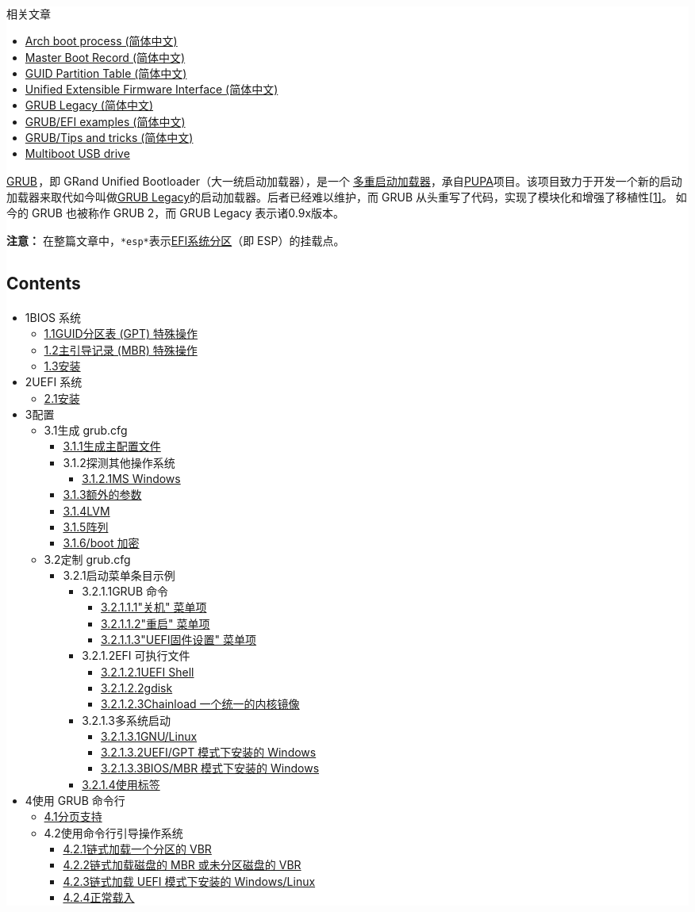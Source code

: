 相关文章

- [Arch boot process (简体中文)](https://wiki.archlinux.org/title/Arch_boot_process_(简体中文))
- [Master Boot Record (简体中文)](https://wiki.archlinux.org/title/Master_Boot_Record_(简体中文))
- [GUID Partition Table (简体中文)](https://wiki.archlinux.org/title/GUID_Partition_Table_(简体中文))
- [Unified Extensible Firmware Interface (简体中文)](https://wiki.archlinux.org/title/Unified_Extensible_Firmware_Interface_(简体中文))
- [GRUB Legacy (简体中文)](https://wiki.archlinux.org/title/GRUB_Legacy_(简体中文))
- [GRUB/EFI examples (简体中文)](https://wiki.archlinux.org/title/GRUB/EFI_examples_(简体中文))
- [GRUB/Tips and tricks (简体中文)](https://wiki.archlinux.org/title/GRUB/Tips_and_tricks_(简体中文))
- [Multiboot USB drive](https://wiki.archlinux.org/title/Multiboot_USB_drive)

[GRUB](https://www.gnu.org/software/grub/) ，即 GRand Unified Bootloader（大一统启动加载器），是一个 [多重启动加载器](https://wiki.archlinux.org/title/Boot_loaders_(简体中文))，承自[PUPA](https://www.nongnu.org/pupa/)项目。该项目致力于开发一个新的启动加载器来取代如今叫做[GRUB Legacy](https://wiki.archlinux.org/title/GRUB_Legacy)的启动加载器。后者已经难以维护，而 GRUB 从头重写了代码，实现了模块化和增强了移植性[[1\]](https://www.gnu.org/software/grub/grub-faq.html#q1)。 如今的 GRUB 也被称作 GRUB 2，而 GRUB Legacy 表示诸0.9x版本。

**注意：** 在整篇文章中，`*esp*`表示[EFI系统分区](https://wiki.archlinux.org/title/EFI_system_partition_(简体中文))（即 ESP）的挂载点。

## Contents



- 1BIOS 系统
  - [1.1GUID分区表 (GPT) 特殊操作](https://wiki.archlinux.org/title/GRUB_(简体中文)#GUID分区表_(GPT)_特殊操作)
  - [1.2主引导记录 (MBR) 特殊操作](https://wiki.archlinux.org/title/GRUB_(简体中文)#主引导记录_(MBR)_特殊操作)
  - [1.3安装](https://wiki.archlinux.org/title/GRUB_(简体中文)#安装)
- 2UEFI 系统
  - [2.1安装](https://wiki.archlinux.org/title/GRUB_(简体中文)#安装_2)
- 3配置
  - 3.1生成 grub.cfg
    - [3.1.1生成主配置文件](https://wiki.archlinux.org/title/GRUB_(简体中文)#生成主配置文件)
    - 3.1.2探测其他操作系统
      - [3.1.2.1MS Windows](https://wiki.archlinux.org/title/GRUB_(简体中文)#MS_Windows)
    - [3.1.3额外的参数](https://wiki.archlinux.org/title/GRUB_(简体中文)#额外的参数)
    - [3.1.4LVM](https://wiki.archlinux.org/title/GRUB_(简体中文)#LVM)
    - [3.1.5阵列](https://wiki.archlinux.org/title/GRUB_(简体中文)#阵列)
    - [3.1.6/boot 加密](https://wiki.archlinux.org/title/GRUB_(简体中文)#/boot_加密)
  - 3.2定制 grub.cfg
    - 3.2.1启动菜单条目示例
      - 3.2.1.1GRUB 命令
        - [3.2.1.1.1"关机" 菜单项](https://wiki.archlinux.org/title/GRUB_(简体中文)#"关机"_菜单项)
        - [3.2.1.1.2"重启" 菜单项](https://wiki.archlinux.org/title/GRUB_(简体中文)#"重启"_菜单项)
        - [3.2.1.1.3"UEFI固件设置" 菜单项](https://wiki.archlinux.org/title/GRUB_(简体中文)#"UEFI固件设置"_菜单项)
      - 3.2.1.2EFI 可执行文件
        - [3.2.1.2.1UEFI Shell](https://wiki.archlinux.org/title/GRUB_(简体中文)#UEFI_Shell)
        - [3.2.1.2.2gdisk](https://wiki.archlinux.org/title/GRUB_(简体中文)#gdisk)
        - [3.2.1.2.3Chainload 一个统一的内核镜像](https://wiki.archlinux.org/title/GRUB_(简体中文)#Chainload_一个统一的内核镜像)
      - 3.2.1.3多系统启动
        - [3.2.1.3.1GNU/Linux](https://wiki.archlinux.org/title/GRUB_(简体中文)#GNU/Linux)
        - [3.2.1.3.2UEFI/GPT 模式下安装的 Windows](https://wiki.archlinux.org/title/GRUB_(简体中文)#UEFI/GPT_模式下安装的_Windows)
        - [3.2.1.3.3BIOS/MBR 模式下安装的 Windows](https://wiki.archlinux.org/title/GRUB_(简体中文)#BIOS/MBR_模式下安装的_Windows)
      - [3.2.1.4使用标签](https://wiki.archlinux.org/title/GRUB_(简体中文)#使用标签)
- 4使用 GRUB 命令行
  - [4.1分页支持](https://wiki.archlinux.org/title/GRUB_(简体中文)#分页支持)
  - 4.2使用命令行引导操作系统
    - [4.2.1链式加载一个分区的 VBR](https://wiki.archlinux.org/title/GRUB_(简体中文)#链式加载一个分区的_VBR)
    - [4.2.2链式加载磁盘的 MBR 或未分区磁盘的 VBR](https://wiki.archlinux.org/title/GRUB_(简体中文)#链式加载磁盘的_MBR_或未分区磁盘的_VBR)
    - [4.2.3链式加载 UEFI 模式下安装的 Windows/Linux](https://wiki.archlinux.org/title/GRUB_(简体中文)#链式加载_UEFI_模式下安装的_Windows/Linux)
    - [4.2.4正常载入](https://wiki.archlinux.org/title/GRUB_(简体中文)#正常载入)